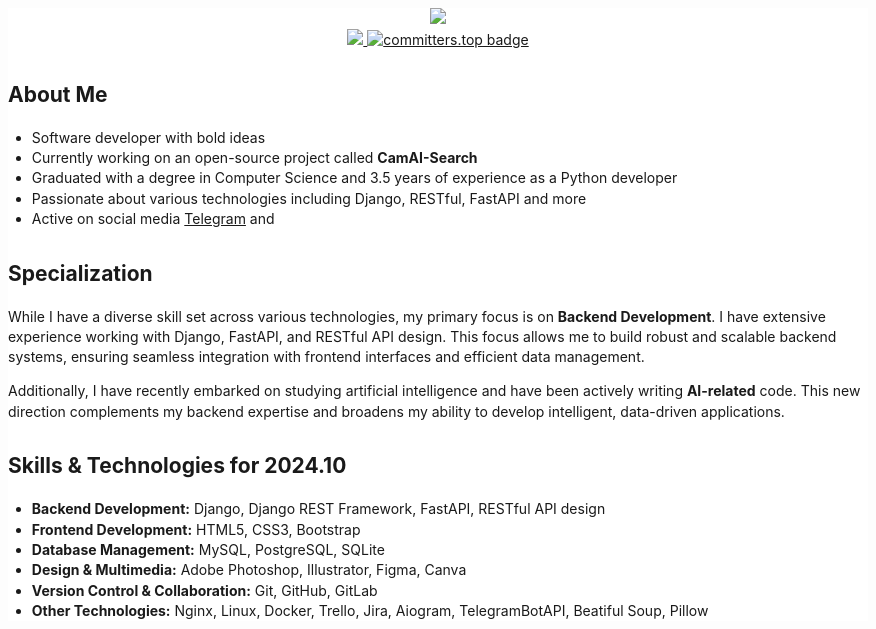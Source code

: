 
<div id="header" align="center">
    <a href="https://github.com/Darigaai">
        <img src="https://media.giphy.com/media/M9gbBd9nbDrOTu1Mqx/giphy.gif" width="100" />
    </a>    
</div>

<div id="header" align="center">
    <a href="https://github.com/Darigaai">
        <img src="https://komarev.com/ghpvc/?username=Darigaai&style=flat-circle&color=green"/>
    </a>
    <a href="https://user-badge.committers.top/kazakhstan_private/Darigaai">
        <img src="https://user-badge.committers.top/kazakhstan_private/Darigaai.svg" alt="committers.top badge">
    </a>
</div>



<h2>About Me</h2>
<ul>
    <li>Software developer with bold ideas</li>
    <li>Currently working on an open-source project called 
        <strong>CamAI-Search</strong>
    </li>
    <li>Graduated with a degree in Computer Science and 3.5 years of experience as a Python developer</li>
    <li>Passionate about various technologies including Django, RESTful, FastAPI and more</li>
    <li>Active on social media 
        <a href="https://t.me/dariigga">Telegram</a> and 
    </li>
</ul>



<h2><b>Specialization</b></h2>
<p>While I have a diverse skill set across various technologies, my primary focus is on <strong>Backend Development</strong>. I have extensive experience working with Django, FastAPI, and RESTful API design. This focus allows me to build robust and scalable backend systems, ensuring seamless integration with frontend interfaces and efficient data management.</p>
<p>Additionally, I have recently embarked on studying artificial intelligence and have been actively writing <strong>AI-related</strong> code. This new direction complements my backend expertise and broadens my ability to develop intelligent, data-driven applications.</p>
<h2><b>Skills & Technologies for 2024.10</b></h2>
<ul>
    <li><strong>Backend Development:</strong> Django, Django REST Framework, FastAPI, RESTful API design</li>
    <li><strong>Frontend Development:</strong> HTML5, CSS3, Bootstrap</li>
    <li><strong>Database Management:</strong> MySQL, PostgreSQL, SQLite</li>
    <li><strong>Design & Multimedia:</strong> Adobe Photoshop, Illustrator, Figma, Canva</li>
    <li><strong>Version Control & Collaboration:</strong> Git, GitHub, GitLab</li>
    <li><strong>Other Technologies:</strong>  Nginx, Linux, Docker, Trello, Jira, Aiogram, TelegramBotAPI, Beatiful Soup, Pillow</li>
</ul>
